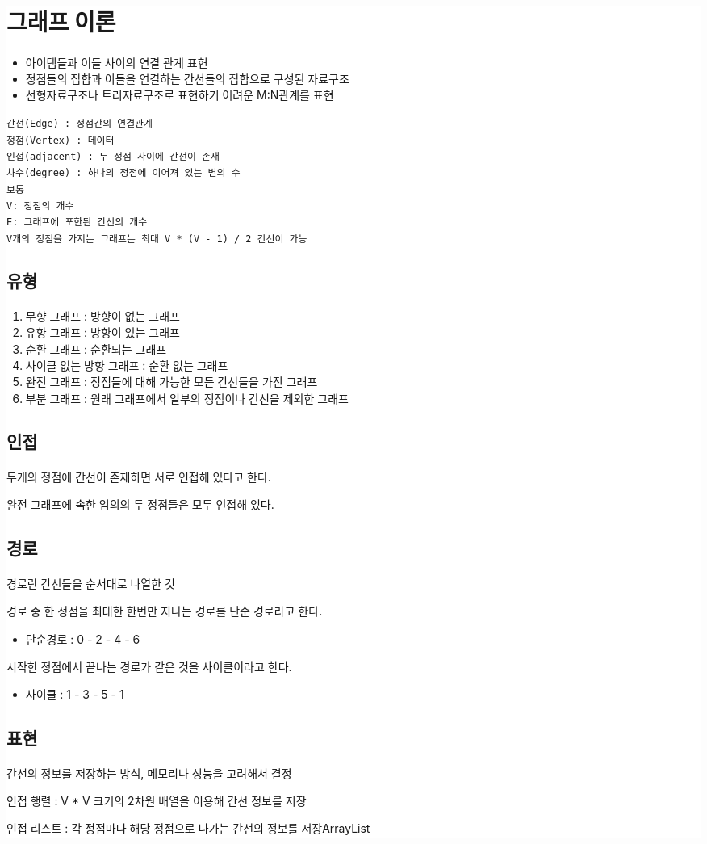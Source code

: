 # 그래프 이론

- 아이템들과 이들 사이의 연결 관계 표현
- 정점들의 집합과 이들을 연결하는 간선들의 집합으로 구성된 자료구조
- 선형자료구조나 트리자료구조로 표현하기 어려운 M:N관계를 표현



```
간선(Edge) : 정점간의 연결관계
정점(Vertex) : 데이터
인접(adjacent) : 두 정점 사이에 간선이 존재
차수(degree) : 하나의 정점에 이어져 있는 변의 수
보통 
V: 정점의 개수
E: 그래프에 포한된 간선의 개수
V개의 정점을 가지는 그래프는 최대 V * (V - 1) / 2 간선이 가능
```



## 유형

1. 무향 그래프 : 방향이 없는 그래프
2. 유향 그래프 : 방향이 있는 그래프
3. 순환 그래프 : 순환되는 그래프
4. 사이클 없는 방향 그래프 : 순환 없는 그래프
5. 완전 그래프 : 정점들에 대해 가능한 모든 간선들을 가진 그래프
6. 부분 그래프 : 원래 그래프에서 일부의 정점이나 간선을 제외한 그래프

## 인접

두개의 정점에 간선이 존재하면 서로 인접해 있다고 한다.

완전 그래프에 속한 임의의 두 정점들은 모두 인접해 있다.

## 경로

경로란 간선들을 순서대로 나열한 것

경로 중 한 정점을 최대한 한번만 지나는 경로를 단순 경로라고 한다.

* 단순경로 : 0 - 2 - 4 - 6

시작한 정점에서 끝나는 경로가 같은 것을 사이클이라고 한다.

* 사이클 : 1 - 3 - 5 - 1

## 표현

간선의 정보를 저장하는 방식, 메모리나 성능을 고려해서 결정

인접 행렬 : V * V 크기의 2차원 배열을 이용해 간선 정보를 저장

인접 리스트 : 각 정점마다 해당 정점으로 나가는 간선의 정보를 저장ArrayList

